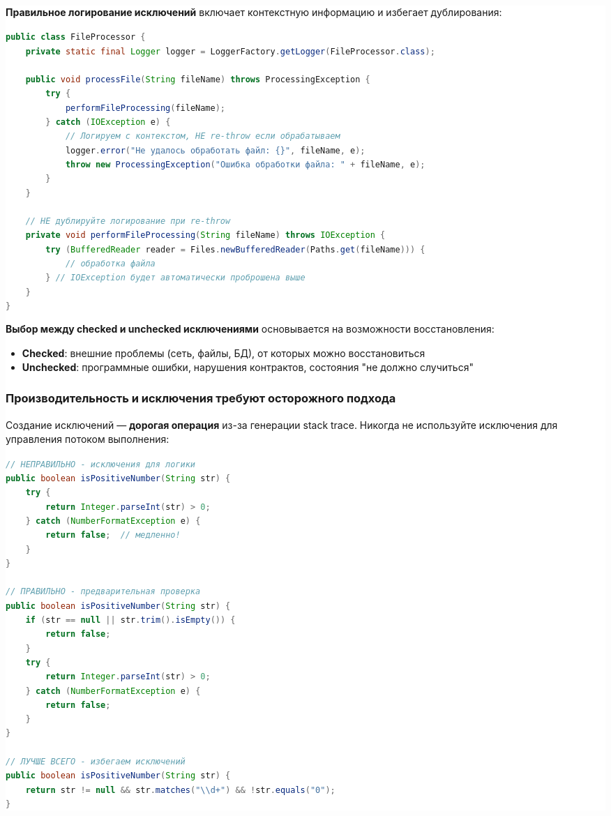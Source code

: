 **Правильное логирование исключений** включает контекстную информацию и избегает дублирования:

```java
public class FileProcessor {
    private static final Logger logger = LoggerFactory.getLogger(FileProcessor.class);
    
    public void processFile(String fileName) throws ProcessingException {
        try {
            performFileProcessing(fileName);
        } catch (IOException e) {
            // Логируем с контекстом, НЕ re-throw если обрабатываем
            logger.error("Не удалось обработать файл: {}", fileName, e);
            throw new ProcessingException("Ошибка обработки файла: " + fileName, e);
        }
    }
    
    // НЕ дублируйте логирование при re-throw
    private void performFileProcessing(String fileName) throws IOException {
        try (BufferedReader reader = Files.newBufferedReader(Paths.get(fileName))) {
            // обработка файла
        } // IOException будет автоматически проброшена выше
    }
}
```

**Выбор между checked и unchecked исключениями** основывается на возможности восстановления:
- **Checked**: внешние проблемы (сеть, файлы, БД), от которых можно восстановиться
- **Unchecked**: программные ошибки, нарушения контрактов, состояния "не должно случиться"

### Производительность и исключения требуют осторожного подхода

Создание исключений — **дорогая операция** из-за генерации stack trace. Никогда не используйте исключения для управления потоком выполнения:

```java
// НЕПРАВИЛЬНО - исключения для логики
public boolean isPositiveNumber(String str) {
    try {
        return Integer.parseInt(str) > 0;
    } catch (NumberFormatException e) {
        return false;  // медленно!
    }
}

// ПРАВИЛЬНО - предварительная проверка
public boolean isPositiveNumber(String str) {
    if (str == null || str.trim().isEmpty()) {
        return false;
    }
    try {
        return Integer.parseInt(str) > 0;
    } catch (NumberFormatException e) {
        return false;
    }
}

// ЛУЧШЕ ВСЕГО - избегаем исключений
public boolean isPositiveNumber(String str) {
    return str != null && str.matches("\\d+") && !str.equals("0");
}
```